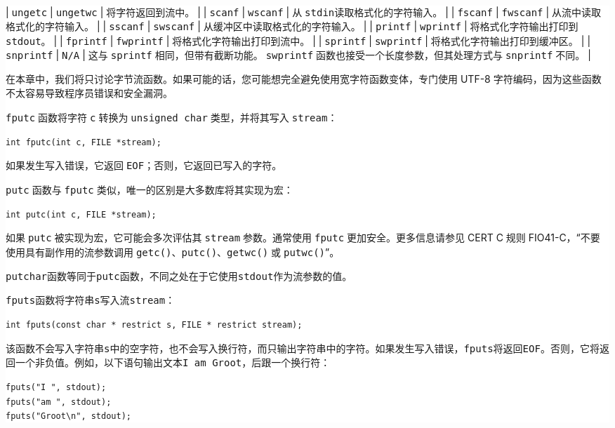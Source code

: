 | <samp class="SANS_TheSansMonoCd_W5Regular_11">ungetc</samp> | <samp class="SANS_TheSansMonoCd_W5Regular_11">ungetwc</samp> | <samp class="SANS_Futura_Std_Book_11">将字符返回到流中。</samp> |
| <samp class="SANS_TheSansMonoCd_W5Regular_11">scanf</samp> | <samp class="SANS_TheSansMonoCd_W5Regular_11">wscanf</samp> | <samp class="SANS_Futura_Std_Book_11">从</samp> <samp class="SANS_TheSansMonoCd_W5Regular_11">stdin</samp><samp class="SANS_Futura_Std_Book_11">读取格式化的字符输入。</samp> |
| <samp class="SANS_TheSansMonoCd_W5Regular_11">fscanf</samp> | <samp class="SANS_TheSansMonoCd_W5Regular_11">fwscanf</samp> | <samp class="SANS_Futura_Std_Book_11">从流中读取格式化的字符输入。</samp> |
| <samp class="SANS_TheSansMonoCd_W5Regular_11">sscanf</samp> | <samp class="SANS_TheSansMonoCd_W5Regular_11">swscanf</samp> | <samp class="SANS_Futura_Std_Book_11">从缓冲区中读取格式化的字符输入。</samp> |
| <samp class="SANS_TheSansMonoCd_W5Regular_11">printf</samp> | <samp class="SANS_TheSansMonoCd_W5Regular_11">wprintf</samp> | <samp class="SANS_Futura_Std_Book_11">将格式化字符输出打印到</samp> <samp class="SANS_TheSansMonoCd_W5Regular_11">stdout</samp><samp class="SANS_Futura_Std_Book_11">。</samp> |
| <samp class="SANS_TheSansMonoCd_W5Regular_11">fprintf</samp> | <samp class="SANS_TheSansMonoCd_W5Regular_11">fwprintf</samp> | <samp class="SANS_Futura_Std_Book_11">将格式化字符输出打印到流中。</samp> |
| <samp class="SANS_TheSansMonoCd_W5Regular_11">sprintf</samp> | <samp class="SANS_TheSansMonoCd_W5Regular_11">swprintf</samp> | <samp class="SANS_Futura_Std_Book_11">将格式化字符输出打印到缓冲区。</samp> |
| <samp class="SANS_TheSansMonoCd_W5Regular_11">snprintf</samp> | <samp class="SANS_Futura_Std_Book_11">N/A</samp> | <samp class="SANS_Futura_Std_Book_11">这与</samp> <samp class="SANS_TheSansMonoCd_W5Regular_11">sprintf</samp> <samp class="SANS_Futura_Std_Book_11">相同，但带有截断功能。</samp> <samp class="SANS_TheSansMonoCd_W5Regular_11">swprintf</samp> <samp class="SANS_Futura_Std_Book_11">函数也接受一个长度参数，但其处理方式与</samp> <samp class="SANS_TheSansMonoCd_W5Regular_11">snprintf</samp> <samp class="SANS_Futura_Std_Book_11">不同。</samp> |

在本章中，我们将只讨论字节流函数。如果可能的话，您可能想完全避免使用宽字符函数变体，专门使用 UTF-8 字符编码，因为这些函数不太容易导致程序员错误和安全漏洞。

<samp class="SANS_TheSansMonoCd_W5Regular_11">fputc</samp> 函数将字符 <samp class="SANS_TheSansMonoCd_W5Regular_11">c</samp> 转换为 <samp class="SANS_TheSansMonoCd_W5Regular_11">unsigned char</samp> 类型，并将其写入 <samp class="SANS_TheSansMonoCd_W5Regular_11">stream</samp>：

```
int fputc(int c, FILE *stream);
```

如果发生写入错误，它返回 <samp class="SANS_TheSansMonoCd_W5Regular_11">EOF</samp>；否则，它返回已写入的字符。

<samp class="SANS_TheSansMonoCd_W5Regular_11">putc</samp> 函数与 <samp class="SANS_TheSansMonoCd_W5Regular_11">fputc</samp> 类似，唯一的区别是大多数库将其实现为宏：

```
int putc(int c, FILE *stream);
```

如果 <samp class="SANS_TheSansMonoCd_W5Regular_11">putc</samp> 被实现为宏，它可能会多次评估其 <samp class="SANS_TheSansMonoCd_W5Regular_11">stream</samp> 参数。通常使用 <samp class="SANS_TheSansMonoCd_W5Regular_11">fputc</samp> 更加安全。更多信息请参见 CERT C 规则 FIO41-C，“不要使用具有副作用的流参数调用 <samp class="SANS_TheSansMonoCd_W5Regular_11">getc()</samp>、<samp class="SANS_TheSansMonoCd_W5Regular_11">putc()</samp>、<samp class="SANS_TheSansMonoCd_W5Regular_11">getwc()</samp> 或 <samp class="SANS_TheSansMonoCd_W5Regular_11">putwc()</samp>”。

<samp class="SANS_TheSansMonoCd_W5Regular_11">putchar</samp>函数等同于<samp class="SANS_TheSansMonoCd_W5Regular_11">putc</samp>函数，不同之处在于它使用<samp class="SANS_TheSansMonoCd_W5Regular_11">stdout</samp>作为流参数的值。

<samp class="SANS_TheSansMonoCd_W5Regular_11">fputs</samp>函数将字符串<samp class="SANS_TheSansMonoCd_W5Regular_11">s</samp>写入流<samp class="SANS_TheSansMonoCd_W5Regular_11">stream</samp>：

```
int fputs(const char * restrict s, FILE * restrict stream);
```

该函数不会写入字符串<samp class="SANS_TheSansMonoCd_W5Regular_11">s</samp>中的空字符，也不会写入换行符，而只输出字符串中的字符。如果发生写入错误，<samp class="SANS_TheSansMonoCd_W5Regular_11">fputs</samp>将返回<samp class="SANS_TheSansMonoCd_W5Regular_11">EOF</samp>。否则，它将返回一个非负值。例如，以下语句输出文本<samp class="SANS_TheSansMonoCd_W5Regular_11">I am Groot</samp>，后跟一个换行符：

```
fputs("I ", stdout);
fputs("am ", stdout);
fputs("Groot\n", stdout);
```
